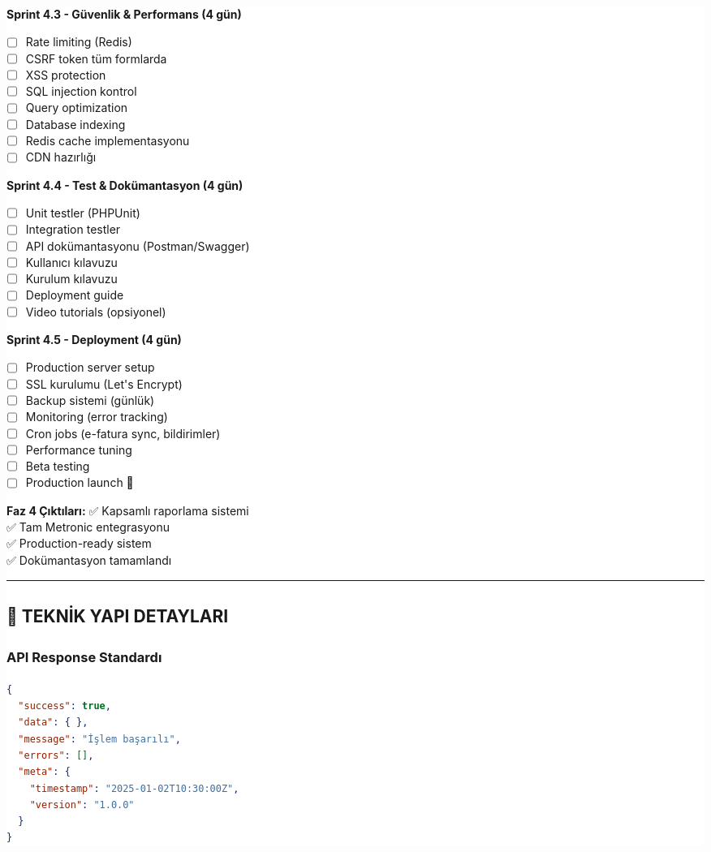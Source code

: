 **Sprint 4.3 - Güvenlik & Performans (4 gün)**
- [ ] Rate limiting (Redis)
- [ ] CSRF token tüm formlarda
- [ ] XSS protection
- [ ] SQL injection kontrol
- [ ] Query optimization
- [ ] Database indexing
- [ ] Redis cache implementasyonu
- [ ] CDN hazırlığı

**Sprint 4.4 - Test & Dokümantasyon (4 gün)**
- [ ] Unit testler (PHPUnit)
- [ ] Integration testler
- [ ] API dokümantasyonu (Postman/Swagger)
- [ ] Kullanıcı kılavuzu
- [ ] Kurulum kılavuzu
- [ ] Deployment guide
- [ ] Video tutorials (opsiyonel)

**Sprint 4.5 - Deployment (4 gün)**
- [ ] Production server setup
- [ ] SSL kurulumu (Let's Encrypt)
- [ ] Backup sistemi (günlük)
- [ ] Monitoring (error tracking)
- [ ] Cron jobs (e-fatura sync, bildirimler)
- [ ] Performance tuning
- [ ] Beta testing
- [ ] Production launch 🚀

**Faz 4 Çıktıları:**
✅ Kapsamlı raporlama sistemi  
✅ Tam Metronic entegrasyonu  
✅ Production-ready sistem  
✅ Dokümantasyon tamamlandı  

---

## 🔧 TEKNİK YAPI DETAYLARI

### API Response Standardı
```json
{
  "success": true,
  "data": { },
  "message": "İşlem başarılı",
  "errors": [],
  "meta": {
    "timestamp": "2025-01-02T10:30:00Z",
    "version": "1.0.0"
  }
}
```
